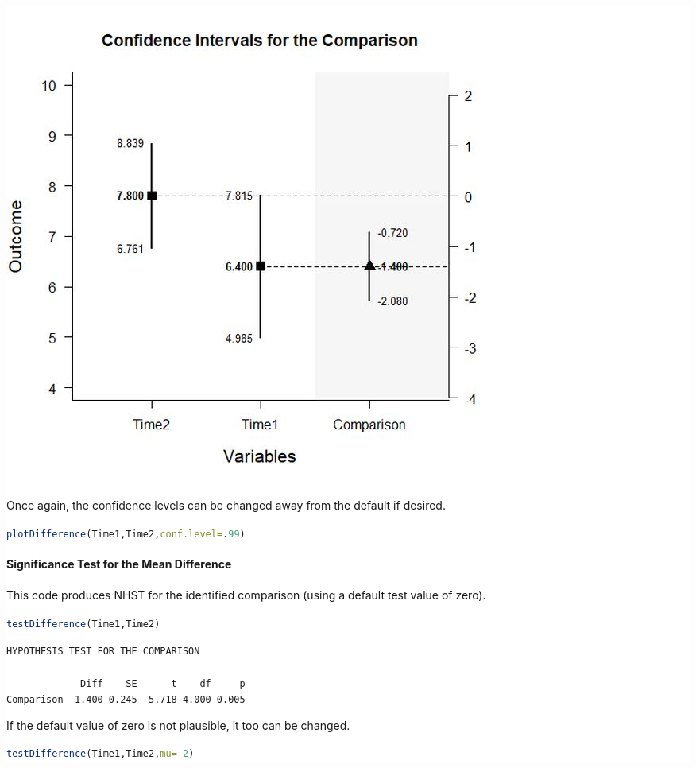 <kbd><img src="WithinSubjectsFigure3.jpg"></kbd>

Once again, the confidence levels can be changed away from the default if desired.
```r
plotDifference(Time1,Time2,conf.level=.99)
```

#### Significance Test for the Mean Difference

This code produces NHST for the identified comparison (using a default test value of zero).
```r
testDifference(Time1,Time2)
```
```
HYPOTHESIS TEST FOR THE COMPARISON

             Diff    SE      t    df     p
Comparison -1.400 0.245 -5.718 4.000 0.005
```

If the default value of zero is not plausible, it too can be changed.
```r
testDifference(Time1,Time2,mu=-2)
```
